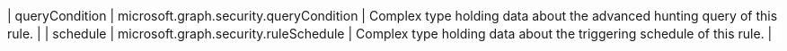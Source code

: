 | queryCondition       | microsoft.graph.security.queryCondition   | Complex type holding data about the advanced hunting query of this rule.                                                                                  |
| schedule             | microsoft.graph.security.ruleSchedule       | Complex type holding data about the triggering schedule of this rule.                                                                                     |
